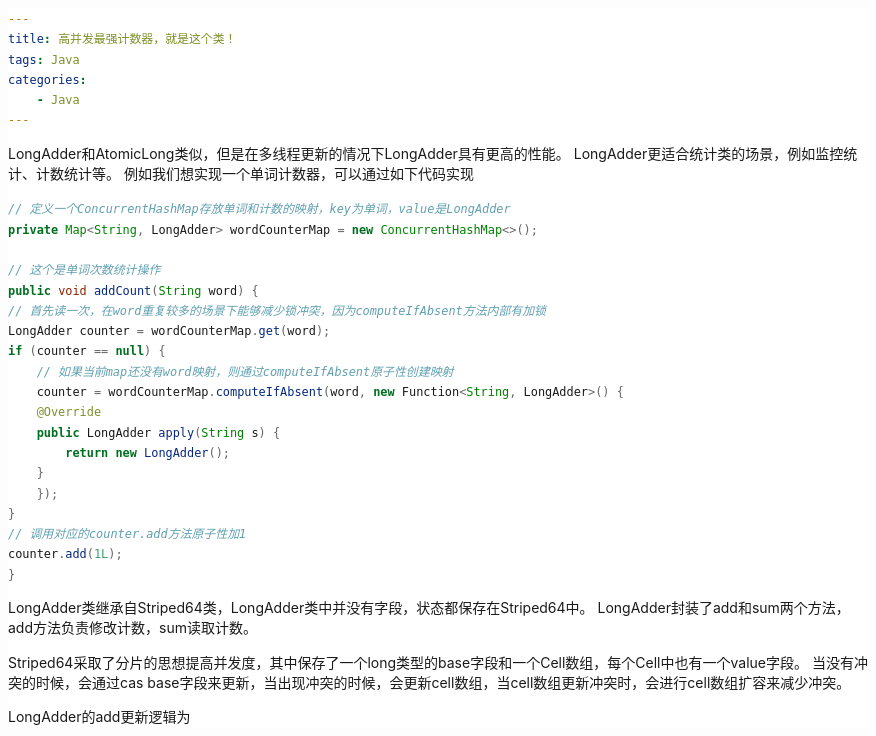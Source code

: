 ```yaml
---
title: 高并发最强计数器，就是这个类！
tags: Java
categories:
    - Java
---
```


LongAdder和AtomicLong类似，但是在多线程更新的情况下LongAdder具有更高的性能。
LongAdder更适合统计类的场景，例如监控统计、计数统计等。
例如我们想实现一个单词计数器，可以通过如下代码实现

```java
// 定义一个ConcurrentHashMap存放单词和计数的映射，key为单词，value是LongAdder
private Map<String, LongAdder> wordCounterMap = new ConcurrentHashMap<>();

// 这个是单词次数统计操作
public void addCount(String word) {
// 首先读一次，在word重复较多的场景下能够减少锁冲突，因为computeIfAbsent方法内部有加锁
LongAdder counter = wordCounterMap.get(word);
if (counter == null) {
	// 如果当前map还没有word映射，则通过computeIfAbsent原子性创建映射
	counter = wordCounterMap.computeIfAbsent(word, new Function<String, LongAdder>() {
	@Override
	public LongAdder apply(String s) {
		return new LongAdder();
	}
	});
}
// 调用对应的counter.add方法原子性加1
counter.add(1L);
}
```

LongAdder类继承自Striped64类，LongAdder类中并没有字段，状态都保存在Striped64中。
LongAdder封装了add和sum两个方法，add方法负责修改计数，sum读取计数。

Striped64采取了分片的思想提高并发度，其中保存了一个long类型的base字段和一个Cell数组，每个Cell中也有一个value字段。
当没有冲突的时候，会通过cas base字段来更新，当出现冲突的时候，会更新cell数组，当cell数组更新冲突时，会进行cell数组扩容来减少冲突。

LongAdder的add更新逻辑为